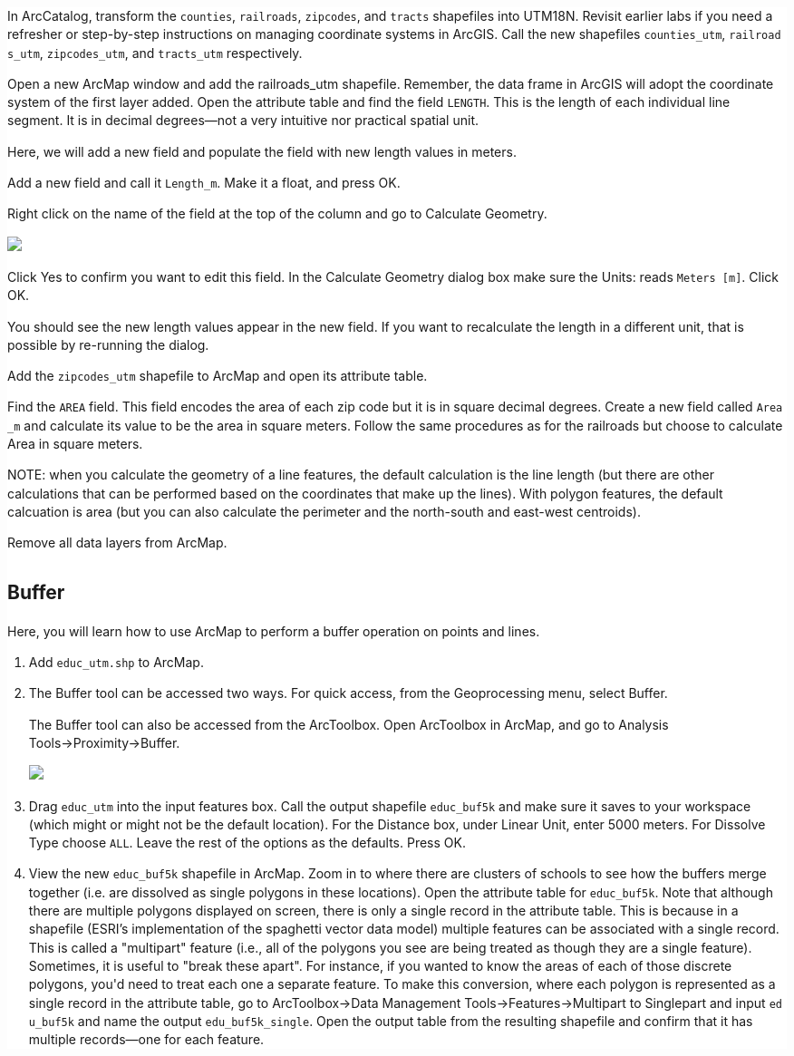 In ArcCatalog, transform the `counties`, `railroads`, `zipcodes`, and `tracts` shapefiles into UTM18N. Revisit earlier labs if you need a refresher or step-by-step instructions on managing coordinate systems in ArcGIS. Call the new shapefiles `counties_utm`, `railroads_utm`, `zipcodes_utm`, and `tracts_utm` respectively.

Open a new ArcMap window and add the railroads\_utm shapefile. Remember, the data frame in ArcGIS will adopt the coordinate system of the first layer added. Open the attribute table and find the field `LENGTH`. This is the length of each individual line segment. It is in decimal degrees—not a very intuitive nor practical spatial unit.

Here, we will add a new field and populate the field with new length values in meters.

Add a new field and call it `Length_m`. Make it a float, and press OK.

Right click on the name of the field at the top of the column and go to Calculate Geometry.

![](images/ArcMapCalculateGeometry.png)

Click Yes to confirm you want to edit this field. In the Calculate Geometry dialog box make sure the Units: reads `Meters [m]`. Click OK.

You should see the new length values appear in the new field. If you want to recalculate the length in a different unit, that is possible by re-running the dialog.

Add the `zipcodes_utm` shapefile to ArcMap and open its attribute table.

Find the `AREA` field. This field encodes the area of each zip code but it is in square decimal degrees. Create a new field called `Area_m` and calculate its value to be the area in square meters. Follow the same procedures as for the railroads but choose to calculate Area in square meters.

NOTE: when you calculate the geometry of a line features, the default calculation is the line length (but there are other calculations that can be performed based on the coordinates that make up the lines). With polygon features, the default calcuation is area (but you can also calculate the perimeter and the north-south and east-west centroids).

Remove all data layers from ArcMap.

Buffer
------

Here, you will learn how to use ArcMap to perform a buffer operation on points and lines.

1.  Add `educ_utm.shp` to ArcMap.

2.  The Buffer tool can be accessed two ways. For quick access, from the Geoprocessing menu, select Buffer.

    The Buffer tool can also be accessed from the ArcToolbox. Open ArcToolbox in ArcMap, and go to Analysis Tools→Proximity→Buffer.

    ![](images/ArcToolboxBuffer.png) 

3.  Drag `educ_utm` into the input features box. Call the output shapefile `educ_buf5k` and make sure it saves to your workspace (which might or might not be the default location). For the Distance box, under Linear Unit, enter 5000 meters. For Dissolve Type choose `ALL`. Leave the rest of the options as the defaults. Press OK.

4.  View the new `educ_buf5k` shapefile in ArcMap. Zoom in to where there are clusters of schools to see how the buffers merge together (i.e. are dissolved as single polygons in these locations). Open the attribute table for `educ_buf5k`. Note that although there are multiple polygons displayed on screen, there is only a single record in the attribute table. This is because in a shapefile (ESRI’s implementation of the spaghetti vector data model) multiple features can be associated with a single record. This is called a "multipart" feature (i.e., all of the polygons you see are being treated as though they are a single feature). Sometimes, it is useful to "break these apart". For instance, if you wanted to know the areas of each of those discrete polygons, you'd need to treat each one a  separate feature. To make this conversion, where each polygon is represented as a single record in the attribute table, go to ArcToolbox→Data Management Tools→Features→Multipart to Singlepart and input `edu_buf5k` and name the output `edu_buf5k_single`. Open the output table from the resulting shapefile and confirm that it has multiple records—one for each feature.
